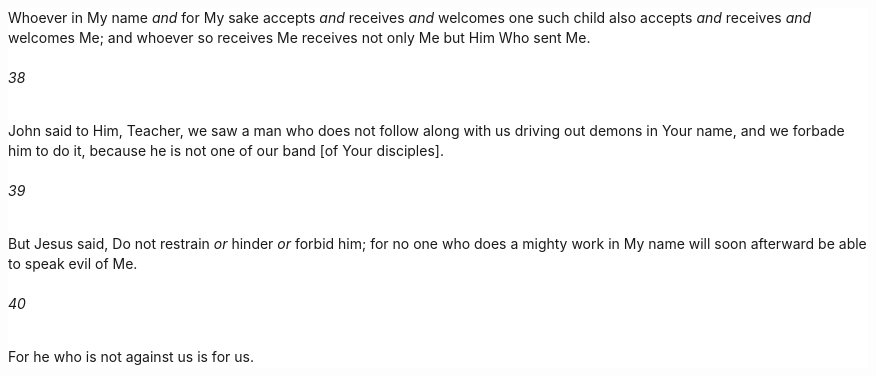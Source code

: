 

Whoever in My name _and_ for My sake accepts _and_ receives _and_ welcomes one such child also accepts _and_ receives _and_ welcomes Me; and whoever so receives Me receives not only Me but Him Who sent Me. 













###### 38 






John said to Him, Teacher, we saw a man who does not follow along with us driving out demons in Your name, and we forbade him to do it, because he is not one of our band [of Your disciples]. 













###### 39 






But Jesus said, Do not restrain _or_ hinder _or_ forbid him; for no one who does a mighty work in My name will soon afterward be able to speak evil of Me. 













###### 40 






For he who is not against us is for us. 











